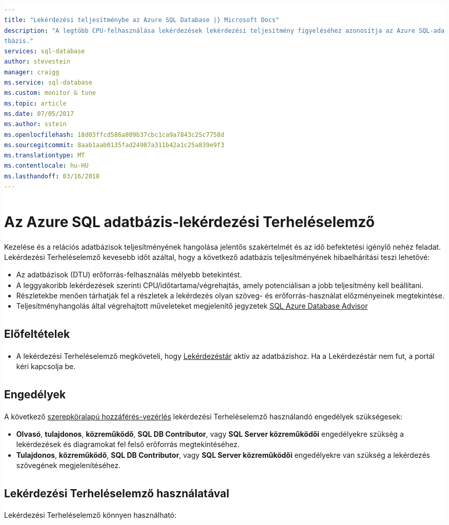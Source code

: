 ```yaml
---
title: "Lekérdezési teljesítménybe az Azure SQL Database |} Microsoft Docs"
description: "A legtöbb CPU-felhasználása lekérdezések lekérdezési teljesítmény figyeléséhez azonosítja az Azure SQL-adatbázis."
services: sql-database
author: stevestein
manager: craigg
ms.service: sql-database
ms.custom: monitor & tune
ms.topic: article
ms.date: 07/05/2017
ms.author: sstein
ms.openlocfilehash: 18d03ffcd586a809b37cbc1ca9a7843c25c7758d
ms.sourcegitcommit: 8aab1aab0135fad24987a311b42a1c25a839e9f3
ms.translationtype: MT
ms.contentlocale: hu-HU
ms.lasthandoff: 03/16/2018
---
```

# <a name="azure-sql-database-query-performance-insight"></a>Az Azure SQL adatbázis-lekérdezési Terheléselemző
Kezelése és a relációs adatbázisok teljesítményének hangolása jelentős szakértelmét és az idő befektetési igénylő nehéz feladat. Lekérdezési Terheléselemző kevesebb időt azáltal, hogy a következő adatbázis teljesítményének hibaelhárítási teszi lehetővé:

* Az adatbázisok (DTU) erőforrás-felhasználás mélyebb betekintést. 
* A leggyakoribb lekérdezések szerinti CPU/időtartama/végrehajtás, amely potenciálisan a jobb teljesítmény kell beállítani.
* Részletekbe menően tárhatják fel a részletek a lekérdezés olyan szöveg- és erőforrás-használat előzményeinek megtekintése. 
* Teljesítményhangolás által végrehajtott műveleteket megjelenítő jegyzetek [SQL Azure Database Advisor](sql-database-advisor.md)  



## <a name="prerequisites"></a>Előfeltételek
* A lekérdezési Terheléselemző megköveteli, hogy [Lekérdezéstár](https://msdn.microsoft.com/library/dn817826.aspx) aktív az adatbázishoz. Ha a Lekérdezéstár nem fut, a portál kéri kapcsolja be.

## <a name="permissions"></a>Engedélyek
A következő [szerepköralapú hozzáférés-vezérlés](../active-directory/role-based-access-control-what-is.md) lekérdezési Terheléselemző használandó engedélyek szükségesek: 

* **Olvasó**, **tulajdonos**, **közreműködő**, **SQL DB Contributor**, vagy **SQL Server közreműködői** engedélyekre szükség a lekérdezések és diagramokat fel felső erőforrás megtekintéséhez. 
* **Tulajdonos**, **közreműködő**, **SQL DB Contributor**, vagy **SQL Server közreműködői** engedélyekre van szükség a lekérdezés szövegének megjelenítéséhez.

## <a name="using-query-performance-insight"></a>Lekérdezési Terheléselemző használatával
Lekérdezési Terheléselemző könnyen használható:
